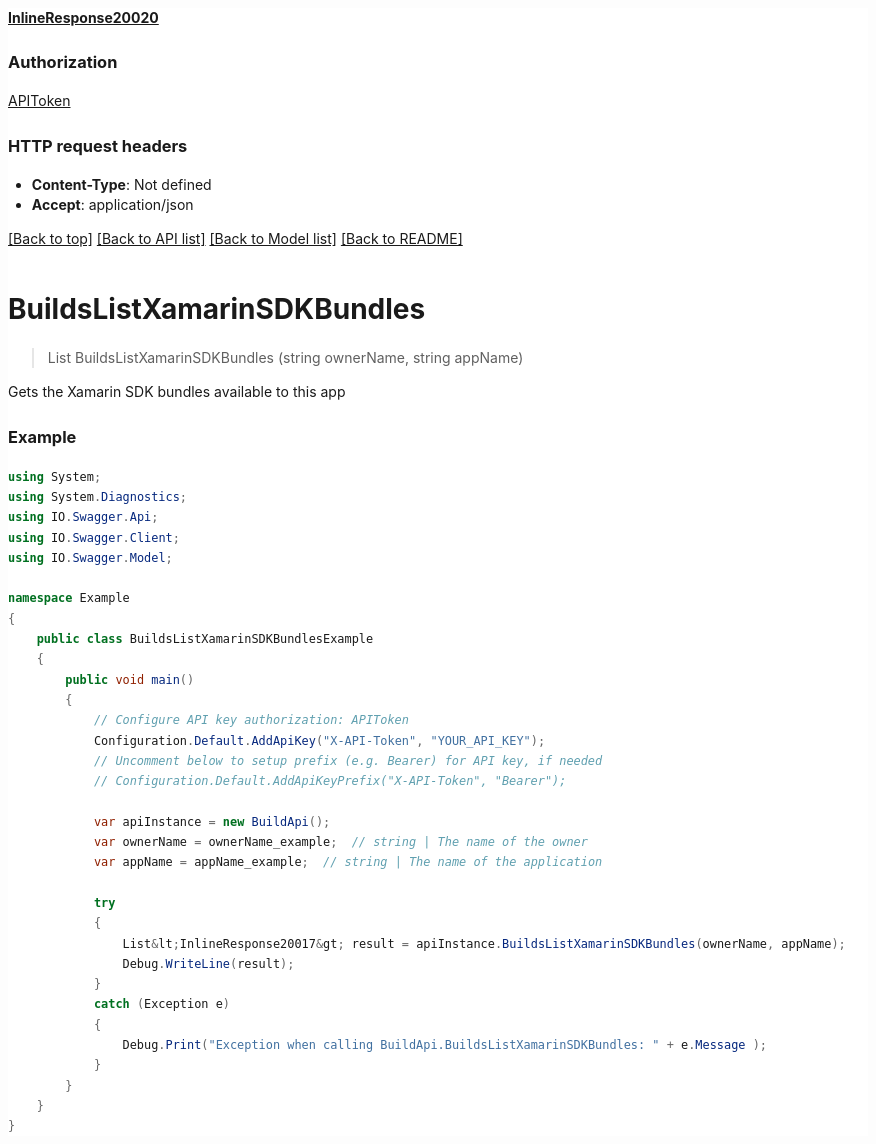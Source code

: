[**InlineResponse20020**](InlineResponse20020.md)

### Authorization

[APIToken](../README.md#APIToken)

### HTTP request headers

 - **Content-Type**: Not defined
 - **Accept**: application/json

[[Back to top]](#) [[Back to API list]](../README.md#documentation-for-api-endpoints) [[Back to Model list]](../README.md#documentation-for-models) [[Back to README]](../README.md)
<a name="buildslistxamarinsdkbundles"></a>
# **BuildsListXamarinSDKBundles**
> List<InlineResponse20017> BuildsListXamarinSDKBundles (string ownerName, string appName)



Gets the Xamarin SDK bundles available to this app

### Example
```csharp
using System;
using System.Diagnostics;
using IO.Swagger.Api;
using IO.Swagger.Client;
using IO.Swagger.Model;

namespace Example
{
    public class BuildsListXamarinSDKBundlesExample
    {
        public void main()
        {
            // Configure API key authorization: APIToken
            Configuration.Default.AddApiKey("X-API-Token", "YOUR_API_KEY");
            // Uncomment below to setup prefix (e.g. Bearer) for API key, if needed
            // Configuration.Default.AddApiKeyPrefix("X-API-Token", "Bearer");

            var apiInstance = new BuildApi();
            var ownerName = ownerName_example;  // string | The name of the owner
            var appName = appName_example;  // string | The name of the application

            try
            {
                List&lt;InlineResponse20017&gt; result = apiInstance.BuildsListXamarinSDKBundles(ownerName, appName);
                Debug.WriteLine(result);
            }
            catch (Exception e)
            {
                Debug.Print("Exception when calling BuildApi.BuildsListXamarinSDKBundles: " + e.Message );
            }
        }
    }
}
```
